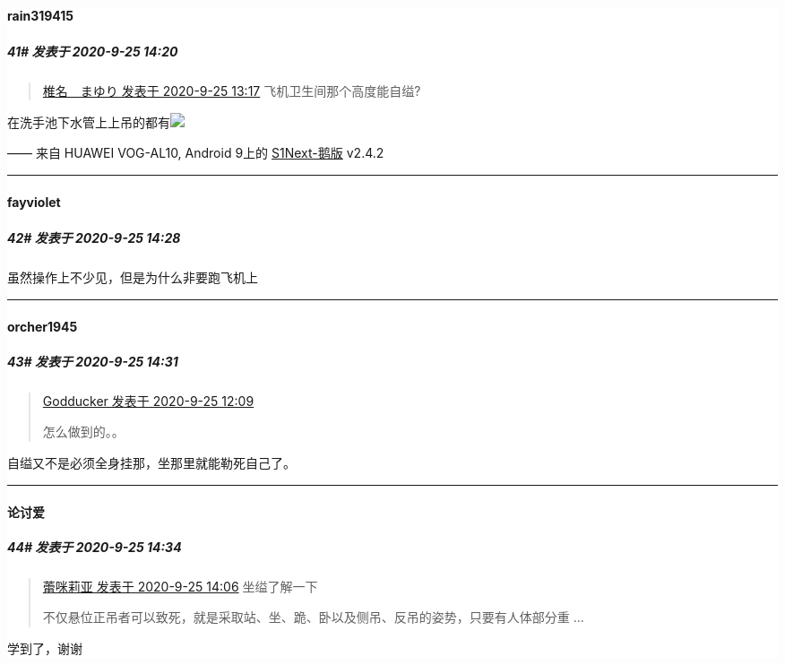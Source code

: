 ####  rain319415  
##### 41#       发表于 2020-9-25 14:20



<blockquote><a href="httphttps://bbs.saraba1st.com/2b/forum.php?mod=redirect&amp;goto=findpost&amp;pid=48849369&amp;ptid=1961809" target="_blank">椎名　まゆり 发表于 2020-9-25 13:17</a>
飞机卫生间那个高度能自缢?</blockquote>
在洗手池下水管上上吊的都有<img src="https://static.saraba1st.com/image/smiley/face2017/001.png" referrerpolicy="no-referrer">

—— 来自 HUAWEI VOG-AL10, Android 9上的 [S1Next-鹅版](https://github.com/ykrank/S1-Next/releases) v2.4.2







*****

####  fayviolet  
##### 42#       发表于 2020-9-25 14:28




虽然操作上不少见，但是为什么非要跑飞机上







*****

####  orcher1945  
##### 43#       发表于 2020-9-25 14:31



<blockquote><a href="httphttps://bbs.saraba1st.com/2b/forum.php?mod=redirect&amp;goto=findpost&amp;pid=48848521&amp;ptid=1961809" target="_blank">Godducker 发表于 2020-9-25 12:09</a>

怎么做到的。。</blockquote>
自缢又不是必须全身挂那，坐那里就能勒死自己了。







*****

####  论讨爱  
##### 44#       发表于 2020-9-25 14:34



<blockquote><a href="httphttps://bbs.saraba1st.com/2b/forum.php?mod=redirect&amp;goto=findpost&amp;pid=48849807&amp;ptid=1961809" target="_blank">蕾咪莉亚 发表于 2020-9-25 14:06</a>
坐缢了解一下


不仅悬位正吊者可以致死，就是采取站、坐、跪、卧以及侧吊、反吊的姿势，只要有人体部分重 ...</blockquote>
学到了，谢谢
